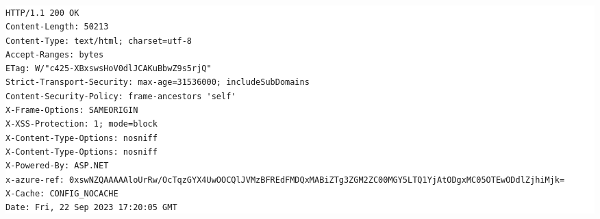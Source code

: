 `HTTP/1.1 200 OK`\
`Content-Length: 50213`\
`Content-Type: text/html; charset=utf-8`\
`Accept-Ranges: bytes`\
`ETag: W/"c425-XBxswsHoV0dlJCAKuBbwZ9s5rjQ"`\
`Strict-Transport-Security: max-age=31536000; includeSubDomains`\
`Content-Security-Policy: frame-ancestors 'self'`\
`X-Frame-Options: SAMEORIGIN`\
`X-XSS-Protection: 1; mode=block`\
`X-Content-Type-Options: nosniff`\
`X-Content-Type-Options: nosniff`\
`X-Powered-By: ASP.NET`\
`x-azure-ref: 0xswNZQAAAAAloUrRw/OcTqzGYX4UwOOCQlJVMzBFREdFMDQxMABiZTg3ZGM2ZC00MGY5LTQ1YjAtODgxMC05OTEwODdlZjhiMjk=`\
`X-Cache: CONFIG_NOCACHE`\
`Date: Fri, 22 Sep 2023 17:20:05 GMT`